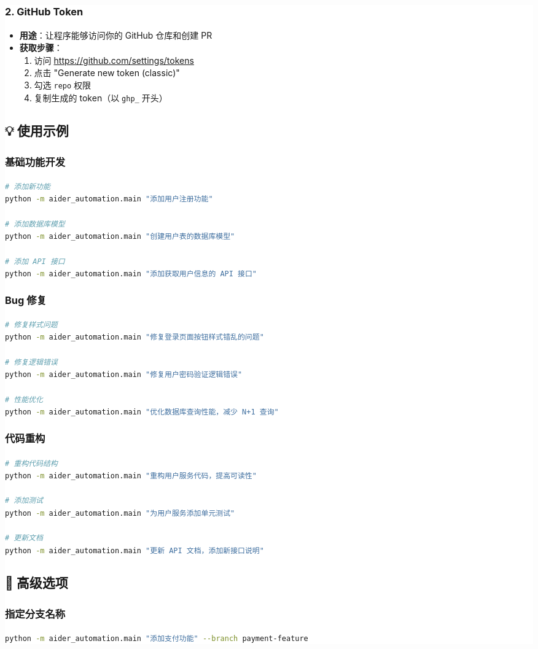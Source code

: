 ### 2. GitHub Token
- **用途**：让程序能够访问你的 GitHub 仓库和创建 PR
- **获取步骤**：
  1. 访问 https://github.com/settings/tokens
  2. 点击 "Generate new token (classic)"
  3. 勾选 `repo` 权限
  4. 复制生成的 token（以 `ghp_` 开头）

## 💡 使用示例

### 基础功能开发
```bash
# 添加新功能
python -m aider_automation.main "添加用户注册功能"

# 添加数据库模型
python -m aider_automation.main "创建用户表的数据库模型"

# 添加 API 接口
python -m aider_automation.main "添加获取用户信息的 API 接口"
```

### Bug 修复
```bash
# 修复样式问题
python -m aider_automation.main "修复登录页面按钮样式错乱的问题"

# 修复逻辑错误
python -m aider_automation.main "修复用户密码验证逻辑错误"

# 性能优化
python -m aider_automation.main "优化数据库查询性能，减少 N+1 查询"
```

### 代码重构
```bash
# 重构代码结构
python -m aider_automation.main "重构用户服务代码，提高可读性"

# 添加测试
python -m aider_automation.main "为用户服务添加单元测试"

# 更新文档
python -m aider_automation.main "更新 API 文档，添加新接口说明"
```

## 🔧 高级选项

### 指定分支名称
```bash
python -m aider_automation.main "添加支付功能" --branch payment-feature
```
